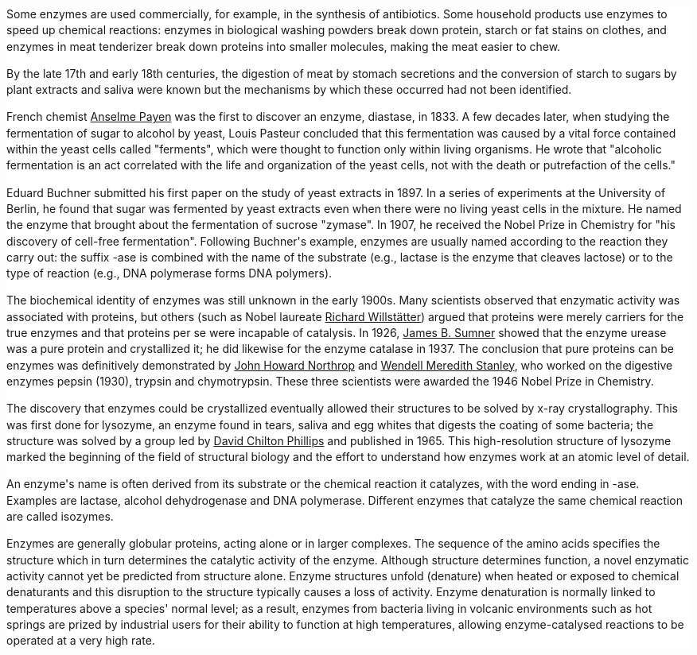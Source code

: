 Some enzymes are used commercially, for example, in the synthesis of antibiotics. Some household products use enzymes to speed up chemical reactions: enzymes in biological washing powders break down protein, starch or fat stains on clothes, and enzymes in meat tenderizer break down proteins into smaller molecules, making the meat easier to chew.

By the late 17th and early 18th centuries, the digestion of meat by stomach secretions and the conversion of starch to sugars by plant extracts and saliva were known but the mechanisms by which these occurred had not been identified.

French chemist [Anselme Payen](https://en.wikipedia.org/wiki/Anselme_Payen) was the first to discover an enzyme, diastase, in 1833. A few decades later, when studying the fermentation of sugar to alcohol by yeast, Louis Pasteur concluded that this fermentation was caused by a vital force contained within the yeast cells called "ferments", which were thought to function only within living organisms. He wrote that "alcoholic fermentation is an act correlated with the life and organization of the yeast cells, not with the death or putrefaction of the cells."

Eduard Buchner submitted his first paper on the study of yeast extracts in 1897. In a series of experiments at the University of Berlin, he found that sugar was fermented by yeast extracts even when there were no living yeast cells in the mixture. He named the enzyme that brought about the fermentation of sucrose "zymase". In 1907, he received the Nobel Prize in Chemistry for "his discovery of cell-free fermentation". Following Buchner's example, enzymes are usually named according to the reaction they carry out: the suffix -ase is combined with the name of the substrate (e.g., lactase is the enzyme that cleaves lactose) or to the type of reaction (e.g., DNA polymerase forms DNA polymers).

The biochemical identity of enzymes was still unknown in the early 1900s. Many scientists observed that enzymatic activity was associated with proteins, but others (such as Nobel laureate [Richard Willstätter](https://en.wikipedia.org/wiki/Richard_Willstätter)) argued that proteins were merely carriers for the true enzymes and that proteins per se were incapable of catalysis. In 1926, [James B. Sumner](https://en.wikipedia.org/wiki/James_B._Sumner) showed that the enzyme urease was a pure protein and crystallized it; he did likewise for the enzyme catalase in 1937. The conclusion that pure proteins can be enzymes was definitively demonstrated by [John Howard Northrop](https://en.wikipedia.org/wiki/John_Howard_Northrop) and [Wendell Meredith Stanley](https://en.wikipedia.org/wiki/Wendell_Meredith_Stanley), who worked on the digestive enzymes pepsin (1930), trypsin and chymotrypsin. These three scientists were awarded the 1946 Nobel Prize in Chemistry.

The discovery that enzymes could be crystallized eventually allowed their structures to be solved by x-ray crystallography. This was first done for lysozyme, an enzyme found in tears, saliva and egg whites that digests the coating of some bacteria; the structure was solved by a group led by [David Chilton Phillips](https://en.wikipedia.org/wiki/David_Chilton_Phillips) and published in 1965. This high-resolution structure of lysozyme marked the beginning of the field of structural biology and the effort to understand how enzymes work at an atomic level of detail.

An enzyme's name is often derived from its substrate or the chemical reaction it catalyzes, with the word ending in -ase. Examples are lactase, alcohol dehydrogenase and DNA polymerase. Different enzymes that catalyze the same chemical reaction are called isozymes.

Enzymes are generally globular proteins, acting alone or in larger complexes. The sequence of the amino acids specifies the structure which in turn determines the catalytic activity of the enzyme. Although structure determines function, a novel enzymatic activity cannot yet be predicted from structure alone. Enzyme structures unfold (denature) when heated or exposed to chemical denaturants and this disruption to the structure typically causes a loss of activity. Enzyme denaturation is normally linked to temperatures above a species' normal level; as a result, enzymes from bacteria living in volcanic environments such as hot springs are prized by industrial users for their ability to function at high temperatures, allowing enzyme-catalysed reactions to be operated at a very high rate.
